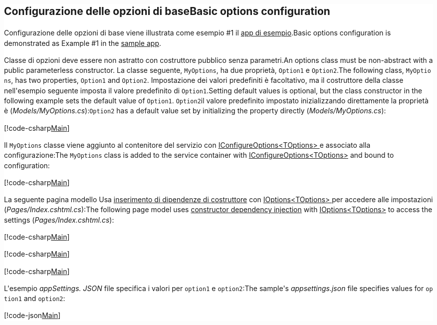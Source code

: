 ## <a name="basic-options-configuration"></a><span data-ttu-id="5d6da-110">Configurazione delle opzioni di base</span><span class="sxs-lookup"><span data-stu-id="5d6da-110">Basic options configuration</span></span>

<span data-ttu-id="5d6da-111">Configurazione delle opzioni di base viene illustrata come esempio &num;1 il [app di esempio](https://github.com/aspnet/docs/tree/master/aspnetcore/fundamentals/configuration/options/sample).</span><span class="sxs-lookup"><span data-stu-id="5d6da-111">Basic options configuration is demonstrated as Example &num;1 in the [sample app](https://github.com/aspnet/docs/tree/master/aspnetcore/fundamentals/configuration/options/sample).</span></span>

<span data-ttu-id="5d6da-112">Classe di opzioni deve essere non astratto con costruttore pubblico senza parametri.</span><span class="sxs-lookup"><span data-stu-id="5d6da-112">An options class must be non-abstract with a public parameterless constructor.</span></span> <span data-ttu-id="5d6da-113">La classe seguente, `MyOptions`, ha due proprietà, `Option1` e `Option2`.</span><span class="sxs-lookup"><span data-stu-id="5d6da-113">The following class, `MyOptions`, has two properties, `Option1` and `Option2`.</span></span> <span data-ttu-id="5d6da-114">Impostazione dei valori predefiniti è facoltativo, ma il costruttore della classe nell'esempio seguente imposta il valore predefinito di `Option1`.</span><span class="sxs-lookup"><span data-stu-id="5d6da-114">Setting default values is optional, but the class constructor in the following example sets the default value of `Option1`.</span></span> <span data-ttu-id="5d6da-115">`Option2`il valore predefinito impostato inizializzando direttamente la proprietà è (*Models/MyOptions.cs*):</span><span class="sxs-lookup"><span data-stu-id="5d6da-115">`Option2` has a default value set by initializing the property directly (*Models/MyOptions.cs*):</span></span>

[!code-csharp[Main](options/sample/Models/MyOptions.cs?name=snippet1)]

<span data-ttu-id="5d6da-116">Il `MyOptions` classe viene aggiunto al contenitore del servizio con [IConfigureOptions&lt;TOptions&gt; ](/dotnet/api/microsoft.extensions.options.iconfigureoptions-1) e associato alla configurazione:</span><span class="sxs-lookup"><span data-stu-id="5d6da-116">The `MyOptions` class is added to the service container with [IConfigureOptions&lt;TOptions&gt;](/dotnet/api/microsoft.extensions.options.iconfigureoptions-1) and bound to configuration:</span></span>

[!code-csharp[Main](options/sample/Startup.cs?name=snippet_Example1)]

<span data-ttu-id="5d6da-117">La seguente pagina modello Usa [inserimento di dipendenze di costruttore](xref:fundamentals/dependency-injection#what-is-dependency-injection) con [IOptions&lt;TOptions&gt; ](/dotnet/api/Microsoft.Extensions.Options.IOptions-1) per accedere alle impostazioni (*Pages/Index.cshtml.cs*):</span><span class="sxs-lookup"><span data-stu-id="5d6da-117">The following page model uses [constructor dependency injection](xref:fundamentals/dependency-injection#what-is-dependency-injection) with [IOptions&lt;TOptions&gt;](/dotnet/api/Microsoft.Extensions.Options.IOptions-1) to access the settings (*Pages/Index.cshtml.cs*):</span></span>

[!code-csharp[Main](options/sample/Pages/Index.cshtml.cs?range=9)]

[!code-csharp[Main](options/sample/Pages/Index.cshtml.cs?name=snippet2&highlight=2,8)]

[!code-csharp[Main](options/sample/Pages/Index.cshtml.cs?name=snippet_Example1)]

<span data-ttu-id="5d6da-118">L'esempio *appSettings. JSON* file specifica i valori per `option1` e `option2`:</span><span class="sxs-lookup"><span data-stu-id="5d6da-118">The sample's *appsettings.json* file specifies values for `option1` and `option2`:</span></span>

[!code-json[Main](options/sample/appsettings.json)]
